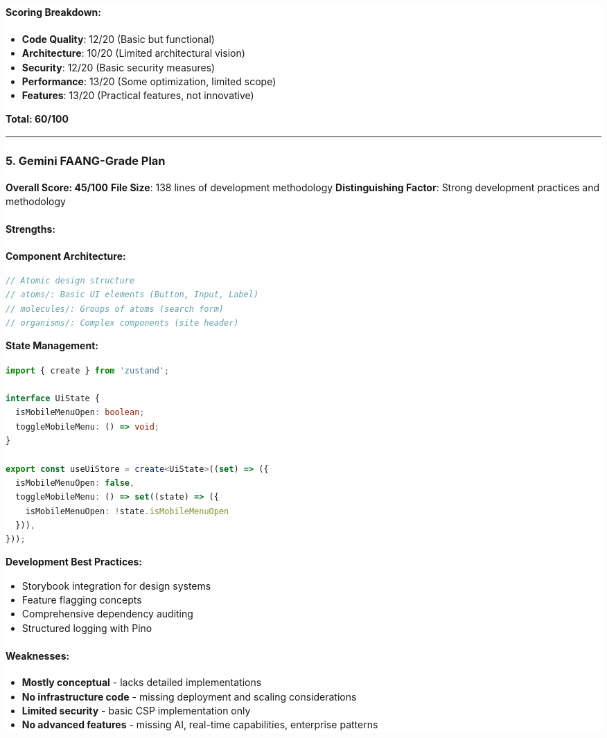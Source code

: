 #### **Scoring Breakdown:**
- **Code Quality**: 12/20 (Basic but functional)
- **Architecture**: 10/20 (Limited architectural vision)
- **Security**: 12/20 (Basic security measures)
- **Performance**: 13/20 (Some optimization, limited scope)
- **Features**: 13/20 (Practical features, not innovative)

**Total: 60/100**

---

### 5. Gemini FAANG-Grade Plan

**Overall Score: 45/100**
**File Size**: 138 lines of development methodology
**Distinguishing Factor**: Strong development practices and methodology

#### **Strengths:**

**Component Architecture:**
```typescript
// Atomic design structure
// atoms/: Basic UI elements (Button, Input, Label)
// molecules/: Groups of atoms (search form)
// organisms/: Complex components (site header)
```

**State Management:**
```typescript
import { create } from 'zustand';

interface UiState {
  isMobileMenuOpen: boolean;
  toggleMobileMenu: () => void;
}

export const useUiStore = create<UiState>((set) => ({
  isMobileMenuOpen: false,
  toggleMobileMenu: () => set((state) => ({
    isMobileMenuOpen: !state.isMobileMenuOpen
  })),
}));
```

**Development Best Practices:**
- Storybook integration for design systems
- Feature flagging concepts
- Comprehensive dependency auditing
- Structured logging with Pino

#### **Weaknesses:**
- **Mostly conceptual** - lacks detailed implementations
- **No infrastructure code** - missing deployment and scaling considerations
- **Limited security** - basic CSP implementation only
- **No advanced features** - missing AI, real-time capabilities, enterprise patterns

